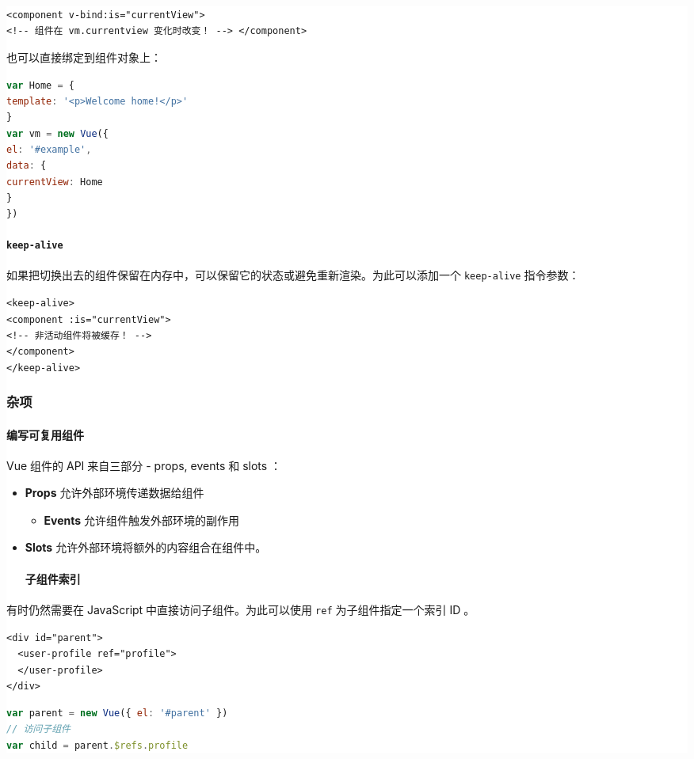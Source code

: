 ```vue
<component v-bind:is="currentView">
<!-- 组件在 vm.currentview 变化时改变！ --> </component> 
```

也可以直接绑定到组件对象上： 

```javascript
var Home = {
template: '<p>Welcome home!</p>' 
}
var vm = new Vue({
el: '#example',
data: {
currentView: Home
}
})
```

#### `keep-alive` 

如果把切换出去的组件保留在内存中，可以保留它的状态或避免重新渲染。为此可以添加一个 `keep-alive` 指令参数： 

```vue
<keep-alive> 
<component :is="currentView"> 
<!-- 非活动组件将被缓存！ --> 
</component> 
</keep-alive> 
```

### 	杂项 

#### 	编写可复用组件 

Vue 组件的 API 来自三部分 - props, events 和 slots ： 

- **Props** 允许外部环境传递数据给组件		 
  - **Events** 允许组件触发外部环境的副作用 
- **Slots** 允许外部环境将额外的内容组合在组件中。 

  #### 子组件索引 

有时仍然需要在 JavaScript 中直接访问子组件。为此可以使用 `ref` 为子组件指定一个索引 ID 。

```vue
<div id="parent"> 
  <user-profile ref="profile">
  </user-profile> 
</div> 
```

```javascript
var parent = new Vue({ el: '#parent' })
// 访问子组件 
var child = parent.$refs.profile
```
